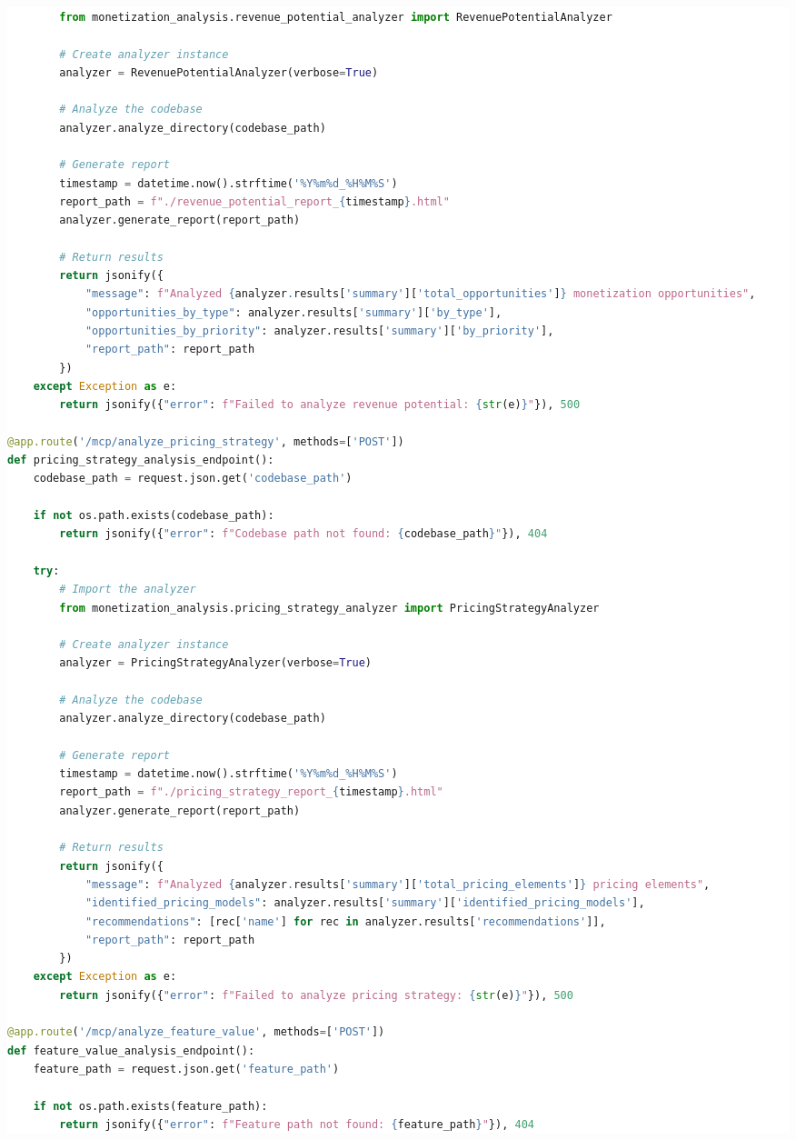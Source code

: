 ```python
        from monetization_analysis.revenue_potential_analyzer import RevenuePotentialAnalyzer

        # Create analyzer instance
        analyzer = RevenuePotentialAnalyzer(verbose=True)

        # Analyze the codebase
        analyzer.analyze_directory(codebase_path)

        # Generate report
        timestamp = datetime.now().strftime('%Y%m%d_%H%M%S')
        report_path = f"./revenue_potential_report_{timestamp}.html"
        analyzer.generate_report(report_path)

        # Return results
        return jsonify({
            "message": f"Analyzed {analyzer.results['summary']['total_opportunities']} monetization opportunities",
            "opportunities_by_type": analyzer.results['summary']['by_type'],
            "opportunities_by_priority": analyzer.results['summary']['by_priority'],
            "report_path": report_path
        })
    except Exception as e:
        return jsonify({"error": f"Failed to analyze revenue potential: {str(e)}"}), 500

@app.route('/mcp/analyze_pricing_strategy', methods=['POST'])
def pricing_strategy_analysis_endpoint():
    codebase_path = request.json.get('codebase_path')

    if not os.path.exists(codebase_path):
        return jsonify({"error": f"Codebase path not found: {codebase_path}"}), 404

    try:
        # Import the analyzer
        from monetization_analysis.pricing_strategy_analyzer import PricingStrategyAnalyzer

        # Create analyzer instance
        analyzer = PricingStrategyAnalyzer(verbose=True)

        # Analyze the codebase
        analyzer.analyze_directory(codebase_path)

        # Generate report
        timestamp = datetime.now().strftime('%Y%m%d_%H%M%S')
        report_path = f"./pricing_strategy_report_{timestamp}.html"
        analyzer.generate_report(report_path)

        # Return results
        return jsonify({
            "message": f"Analyzed {analyzer.results['summary']['total_pricing_elements']} pricing elements",
            "identified_pricing_models": analyzer.results['summary']['identified_pricing_models'],
            "recommendations": [rec['name'] for rec in analyzer.results['recommendations']],
            "report_path": report_path
        })
    except Exception as e:
        return jsonify({"error": f"Failed to analyze pricing strategy: {str(e)}"}), 500

@app.route('/mcp/analyze_feature_value', methods=['POST'])
def feature_value_analysis_endpoint():
    feature_path = request.json.get('feature_path')

    if not os.path.exists(feature_path):
        return jsonify({"error": f"Feature path not found: {feature_path}"}), 404
```